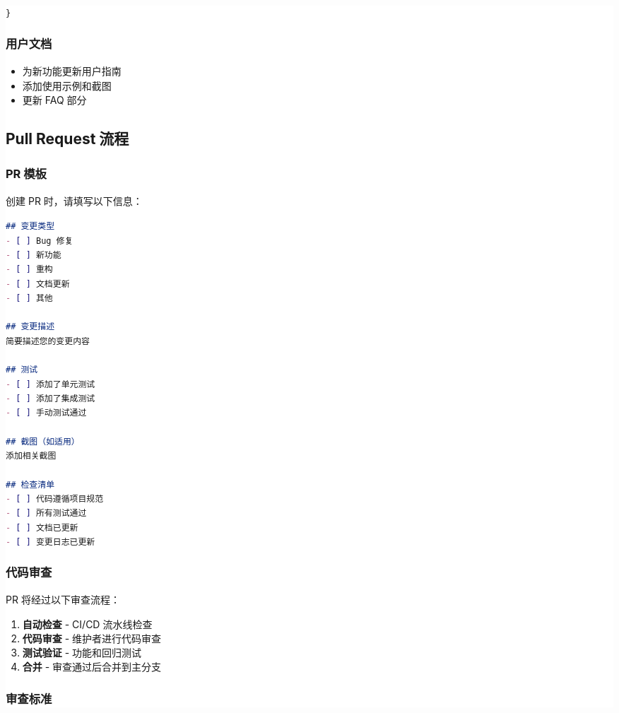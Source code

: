 ```typescript
}
```

### 用户文档

- 为新功能更新用户指南
- 添加使用示例和截图
- 更新 FAQ 部分

## Pull Request 流程

### PR 模板

创建 PR 时，请填写以下信息：

```markdown
## 变更类型
- [ ] Bug 修复
- [ ] 新功能
- [ ] 重构
- [ ] 文档更新
- [ ] 其他

## 变更描述
简要描述您的变更内容

## 测试
- [ ] 添加了单元测试
- [ ] 添加了集成测试
- [ ] 手动测试通过

## 截图（如适用）
添加相关截图

## 检查清单
- [ ] 代码遵循项目规范
- [ ] 所有测试通过
- [ ] 文档已更新
- [ ] 变更日志已更新
```

### 代码审查

PR 将经过以下审查流程：

1. **自动检查** - CI/CD 流水线检查
2. **代码审查** - 维护者进行代码审查
3. **测试验证** - 功能和回归测试
4. **合并** - 审查通过后合并到主分支

### 审查标准
